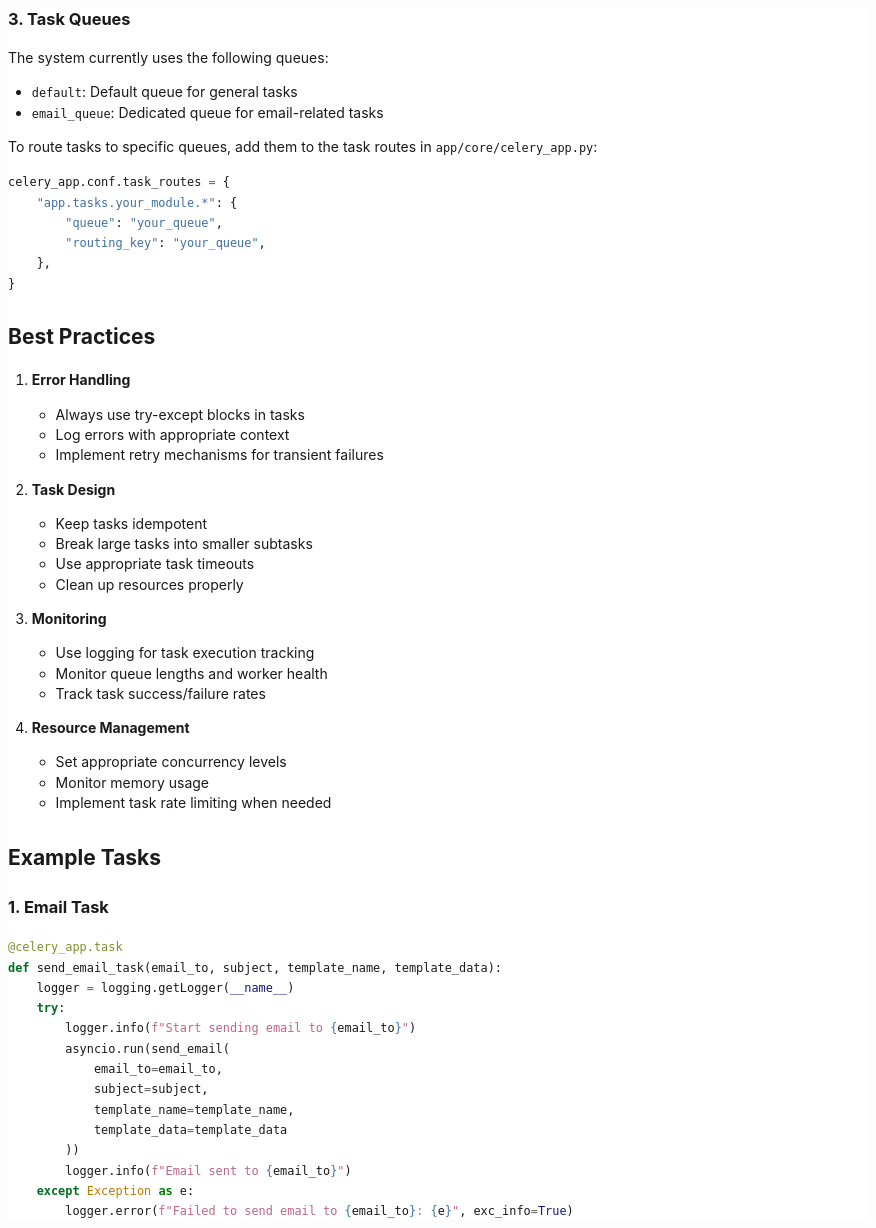 ### 3. Task Queues
The system currently uses the following queues:
- `default`: Default queue for general tasks
- `email_queue`: Dedicated queue for email-related tasks

To route tasks to specific queues, add them to the task routes in `app/core/celery_app.py`:

```python
celery_app.conf.task_routes = {
    "app.tasks.your_module.*": {
        "queue": "your_queue",
        "routing_key": "your_queue",
    },
}
```

## Best Practices

1. **Error Handling**
   - Always use try-except blocks in tasks
   - Log errors with appropriate context
   - Implement retry mechanisms for transient failures

2. **Task Design**
   - Keep tasks idempotent
   - Break large tasks into smaller subtasks
   - Use appropriate task timeouts
   - Clean up resources properly

3. **Monitoring**
   - Use logging for task execution tracking
   - Monitor queue lengths and worker health
   - Track task success/failure rates

4. **Resource Management**
   - Set appropriate concurrency levels
   - Monitor memory usage
   - Implement task rate limiting when needed

## Example Tasks

### 1. Email Task
```python
@celery_app.task
def send_email_task(email_to, subject, template_name, template_data):
    logger = logging.getLogger(__name__)
    try:
        logger.info(f"Start sending email to {email_to}")
        asyncio.run(send_email(
            email_to=email_to,
            subject=subject,
            template_name=template_name,
            template_data=template_data
        ))
        logger.info(f"Email sent to {email_to}")
    except Exception as e:
        logger.error(f"Failed to send email to {email_to}: {e}", exc_info=True)
```
